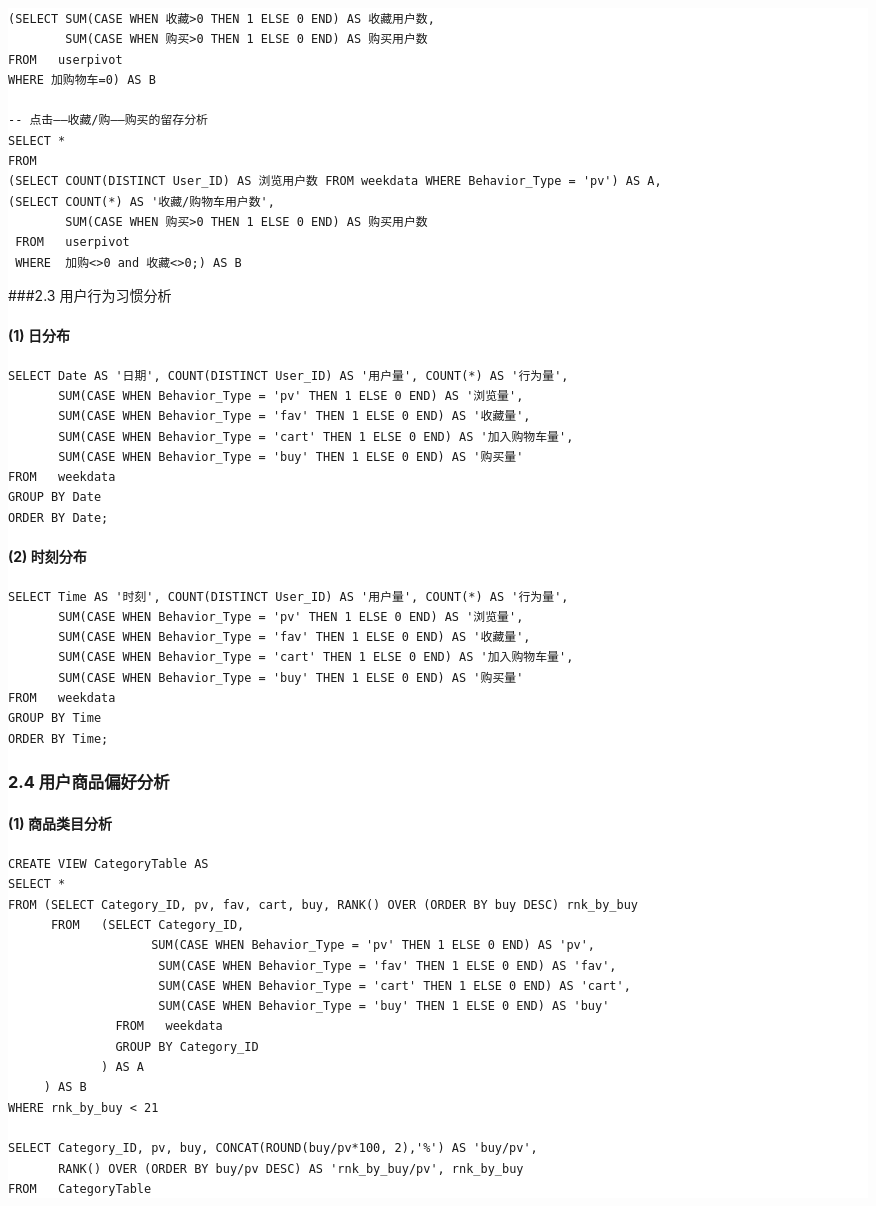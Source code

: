 ```mysql
(SELECT SUM(CASE WHEN 收藏>0 THEN 1 ELSE 0 END) AS 收藏用户数,
        SUM(CASE WHEN 购买>0 THEN 1 ELSE 0 END) AS 购买用户数
FROM   userpivot
WHERE 加购物车=0) AS B

-- 点击——收藏/购——购买的留存分析
SELECT *
FROM
(SELECT COUNT(DISTINCT User_ID) AS 浏览用户数 FROM weekdata WHERE Behavior_Type = 'pv') AS A,
(SELECT COUNT(*) AS '收藏/购物车用户数',
 	    SUM(CASE WHEN 购买>0 THEN 1 ELSE 0 END) AS 购买用户数
 FROM   userpivot
 WHERE  加购<>0 and 收藏<>0;) AS B
```

###2.3 用户行为习惯分析

#### (1) 日分布

```mysql
SELECT Date AS '日期', COUNT(DISTINCT User_ID) AS '用户量', COUNT(*) AS '行为量', 
	   SUM(CASE WHEN Behavior_Type = 'pv' THEN 1 ELSE 0 END) AS '浏览量',
	   SUM(CASE WHEN Behavior_Type = 'fav' THEN 1 ELSE 0 END) AS '收藏量',
	   SUM(CASE WHEN Behavior_Type = 'cart' THEN 1 ELSE 0 END) AS '加入购物车量',
	   SUM(CASE WHEN Behavior_Type = 'buy' THEN 1 ELSE 0 END) AS '购买量'
FROM   weekdata
GROUP BY Date
ORDER BY Date;
```

#### (2) 时刻分布

```mysql
SELECT Time AS '时刻', COUNT(DISTINCT User_ID) AS '用户量', COUNT(*) AS '行为量',
	   SUM(CASE WHEN Behavior_Type = 'pv' THEN 1 ELSE 0 END) AS '浏览量',
	   SUM(CASE WHEN Behavior_Type = 'fav' THEN 1 ELSE 0 END) AS '收藏量',
	   SUM(CASE WHEN Behavior_Type = 'cart' THEN 1 ELSE 0 END) AS '加入购物车量',
	   SUM(CASE WHEN Behavior_Type = 'buy' THEN 1 ELSE 0 END) AS '购买量'
FROM   weekdata
GROUP BY Time
ORDER BY Time;
```

### 2.4 用户商品偏好分析

#### (1) 商品类目分析

```mysql
CREATE VIEW CategoryTable AS
SELECT *
FROM (SELECT Category_ID, pv, fav, cart, buy, RANK() OVER (ORDER BY buy DESC) rnk_by_buy 
      FROM   (SELECT Category_ID, 
			        SUM(CASE WHEN Behavior_Type = 'pv' THEN 1 ELSE 0 END) AS 'pv',
                     SUM(CASE WHEN Behavior_Type = 'fav' THEN 1 ELSE 0 END) AS 'fav',
                     SUM(CASE WHEN Behavior_Type = 'cart' THEN 1 ELSE 0 END) AS 'cart',
                     SUM(CASE WHEN Behavior_Type = 'buy' THEN 1 ELSE 0 END) AS 'buy'
               FROM   weekdata
               GROUP BY Category_ID
			 ) AS A
	 ) AS B
WHERE rnk_by_buy < 21

SELECT Category_ID, pv, buy, CONCAT(ROUND(buy/pv*100, 2),'%') AS 'buy/pv',
       RANK() OVER (ORDER BY buy/pv DESC) AS 'rnk_by_buy/pv', rnk_by_buy
FROM   CategoryTable
```